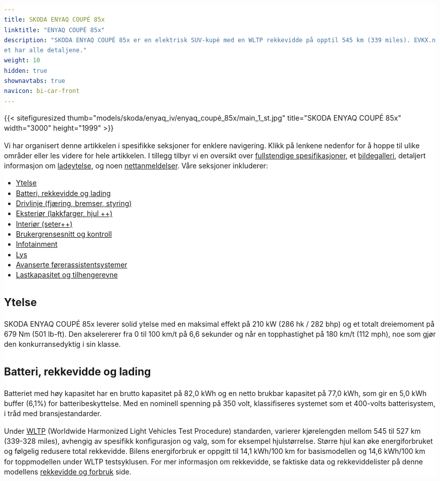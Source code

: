 ```yaml
---
title: SKODA ENYAQ COUPÉ 85x
linktitle: "ENYAQ COUPÉ 85x"
description: "SKODA ENYAQ COUPÉ 85x er en elektrisk SUV-kupé med en WLTP rekkevidde på opptil 545 km (339 miles). EVKX.net har alle detaljene."
weight: 10
hidden: true
shownavtabs: true
navicon: bi-car-front
---
```



{{< sitefiguresized thumb="models/skoda/enyaq_iv/enyaq_coupé_85x/main_1_st.jpg" title="SKODA ENYAQ COUPÉ 85x" width="3000" height="1999"  >}}

Vi har organisert denne artikkelen i spesifikke seksjoner for enklere navigering. Klikk på lenkene nedenfor for å hoppe til ulike områder eller les videre for hele artikkelen. I tillegg tilbyr vi en oversikt over [fullstendige spesifikasjoner](specifications/), et [bildegalleri](gallery/), detaljert informasjon om [ladeytelse](chargingcurve/), og noen [nettanmeldelser](reviews/). Våre seksjoner inkluderer:

- [Ytelse](#section-performance)
- [Batteri, rekkevidde og lading](#section-battery)
- [Drivlinje (fjæring, bremser, styring)](#section-drivetrain)
- [Eksteriør (lakkfarger, hjul ++)](#section-exterior)
- [Interiør (seter++)](#section-interior)
- [Brukergrensesnitt og kontroll](#section-ui)
- [Infotainment](#section-infotainment)
- [Lys](#section-lights)
- [Avanserte førerassistentsystemer](#section-adas)
- [Lastkapasitet og tilhengerevne](#section-transportation)

<a id="section-performance" style="display: block; position: relative; top: -60px; visibility: hidden;"></a>

## Ytelse

SKODA ENYAQ COUPÉ 85x leverer solid ytelse med en maksimal effekt på 210 kW (286 hk / 282 bhp) og et totalt dreiemoment på 679 Nm (501 lb-ft). Den akselererer fra 0 til 100 km/t på 6,6 sekunder og når en topphastighet på 180 km/t (112 mph), noe som gjør den konkurransedyktig i sin klasse.

<a id="section-battery" style="display: block; position: relative; top: -60px; visibility: hidden;"></a>

## Batteri, rekkevidde og lading

Batteriet med høy kapasitet har en brutto kapasitet på 82,0 kWh og en netto brukbar kapasitet på 77,0 kWh, som gir en 5,0 kWh buffer (6,1%) for batteribeskyttelse. Med en nominell spenning på 350 volt, klassifiseres systemet som et 400-volts batterisystem, i tråd med bransjestandarder.

Under [WLTP](../../../../guides/understandingrange/wltp/) (Worldwide Harmonized Light Vehicles Test Procedure) standarden, varierer kjørelengden mellom 545 til 527 km (339-328 miles), avhengig av spesifikk konfigurasjon og valg, som for eksempel hjulstørrelse. Større hjul kan øke energiforbruket og følgelig redusere total rekkevidde. Bilens energiforbruk er oppgitt til 14,1 kWh/100 km for basismodellen og 14,6 kWh/100 km for toppmodellen under WLTP testsyklusen. For mer informasjon om rekkevidde, se faktiske data og rekkeviddelister på denne modellens [rekkevidde og forbruk](rangeandconsumption/) side.

